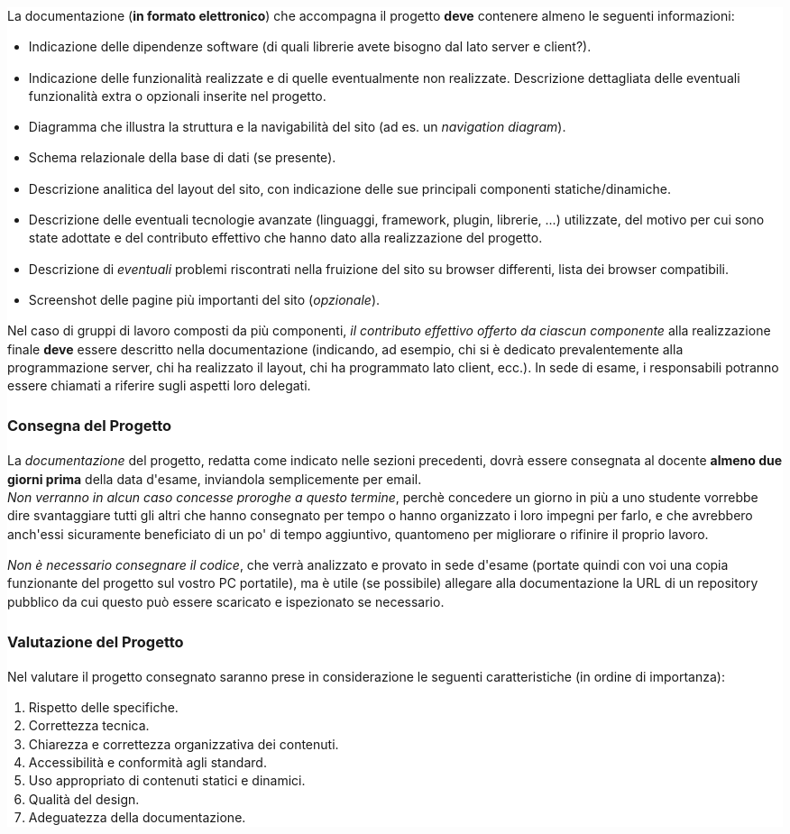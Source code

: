 La documentazione (**in formato elettronico**) che
accompagna il progetto **deve** contenere almeno le seguenti informazioni:

- Indicazione delle dipendenze software (di quali librerie avete
bisogno dal lato server e client?).

- Indicazione delle funzionalità realizzate e di quelle
eventualmente non realizzate. Descrizione dettagliata delle eventuali
funzionalità extra o opzionali inserite nel progetto.

- Diagramma che illustra la struttura e la navigabilità del sito (ad es.
un *navigation diagram*).

- Schema relazionale della base di dati (se presente).

- Descrizione analitica del layout del sito, con indicazione delle
sue principali componenti statiche/dinamiche.

- Descrizione delle eventuali tecnologie avanzate (linguaggi,
framework, plugin, librerie, ...) utilizzate, del motivo per cui sono state
adottate e del contributo effettivo che hanno dato alla realizzazione del
progetto.

- Descrizione di *eventuali* problemi riscontrati nella
fruizione del sito su browser differenti, lista dei browser compatibili.

- Screenshot delle pagine più importanti del sito (*opzionale*).

Nel caso di gruppi di lavoro composti da più componenti, *il
contributo effettivo offerto da ciascun componente* alla realizzazione
finale **deve** essere descritto nella documentazione (indicando, ad
esempio, chi si è dedicato prevalentemente alla programmazione server, chi ha
realizzato il layout, chi ha programmato lato client, ecc.). In sede di esame,
i responsabili potranno essere chiamati a riferire sugli aspetti loro delegati.  

### Consegna del Progetto

La *documentazione* del progetto, redatta come indicato nelle sezioni precedenti,
dovrà essere consegnata al docente **almeno due giorni prima** della data d'esame, 
inviandola semplicemente per email.   
*Non verranno in alcun caso concesse proroghe a questo termine*, perchè concedere 
un giorno in più a uno studente vorrebbe dire svantaggiare tutti gli altri che hanno 
consegnato per tempo o hanno organizzato i loro impegni per farlo, e che avrebbero 
anch'essi sicuramente beneficiato di un po' di tempo aggiuntivo, quantomeno per 
migliorare o rifinire il proprio lavoro.

*Non è necessario consegnare il codice*, che verrà analizzato e provato in sede d'esame
(portate quindi con voi una copia funzionante del progetto sul vostro PC portatile), 
ma è utile (se possibile) allegare alla documentazione la URL di un repository pubblico da 
cui questo può essere scaricato e ispezionato se necessario.


### Valutazione del Progetto

Nel valutare il progetto consegnato saranno prese in
considerazione le seguenti caratteristiche (in ordine di importanza):
1. Rispetto delle specifiche.
2. Correttezza tecnica.
3. Chiarezza e correttezza organizzativa dei contenuti.
4. Accessibilità e conformità agli standard.
5. Uso appropriato di contenuti statici e dinamici.
6. Qualità del design.
7. Adeguatezza della documentazione.
